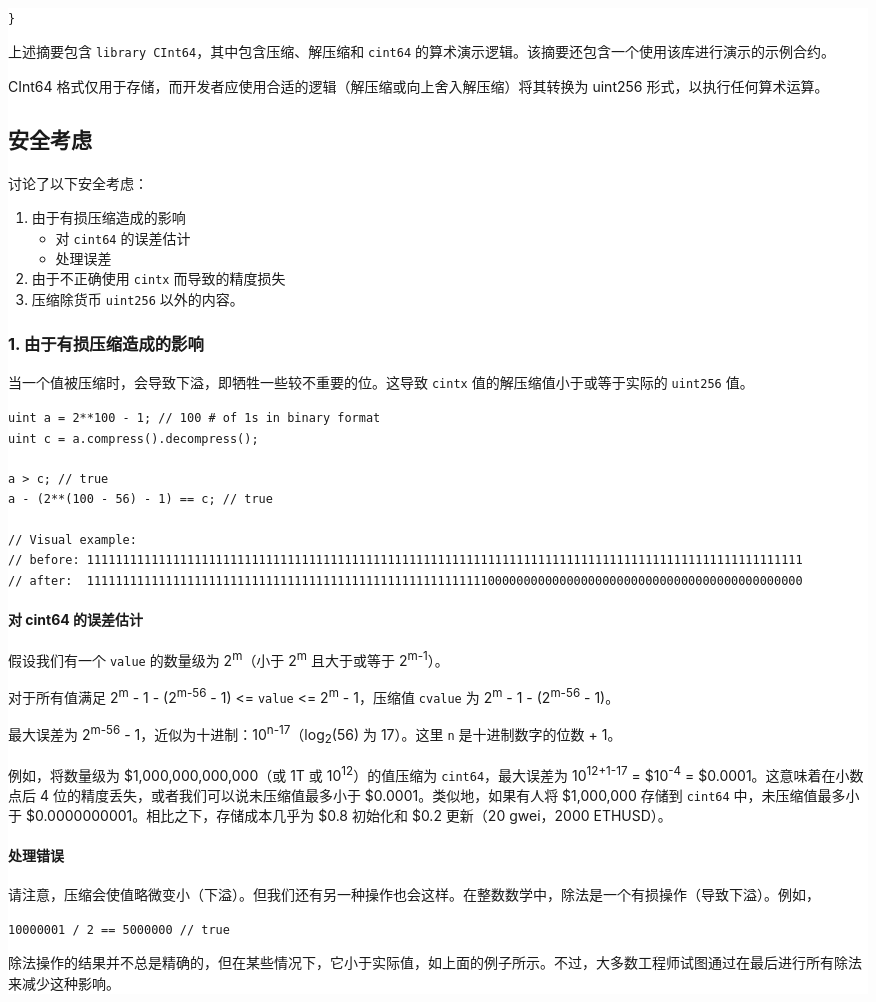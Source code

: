 ```soldity
}
```

上述摘要包含 `library CInt64`，其中包含压缩、解压缩和 `cint64` 的算术演示逻辑。该摘要还包含一个使用该库进行演示的示例合约。

CInt64 格式仅用于存储，而开发者应使用合适的逻辑（解压缩或向上舍入解压缩）将其转换为 uint256 形式，以执行任何算术运算。

## 安全考虑

讨论了以下安全考虑：

1. 由于有损压缩造成的影响
   - 对 `cint64` 的误差估计
   - 处理误差
2. 由于不正确使用 `cintx` 而导致的精度损失
3. 压缩除货币 `uint256` 以外的内容。

### 1. 由于有损压缩造成的影响

当一个值被压缩时，会导致下溢，即牺牲一些较不重要的位。这导致 `cintx` 值的解压缩值小于或等于实际的 `uint256` 值。

```solidity
uint a = 2**100 - 1; // 100 # of 1s in binary format
uint c = a.compress().decompress();

a > c; // true
a - (2**(100 - 56) - 1) == c; // true

// Visual example:
// before: 1111111111111111111111111111111111111111111111111111111111111111111111111111111111111111111111111111
// after:  1111111111111111111111111111111111111111111111111111111100000000000000000000000000000000000000000000
```

#### 对 cint64 的误差估计

假设我们有一个 `value` 的数量级为 2<sup>m</sup>（小于 2<sup>m</sup> 且大于或等于 2<sup>m-1</sup>）。

对于所有值满足 2<sup>m</sup> - 1 - (2<sup>m-56</sup> - 1) <= `value` <= 2<sup>m</sup> - 1，压缩值 `cvalue` 为 2<sup>m</sup> - 1 - (2<sup>m-56</sup> - 1)。

最大误差为 2<sup>m-56</sup> - 1，近似为十进制：10<sup>n-17</sup>（log<sub>2</sub>(56) 为 17）。这里 `n` 是十进制数字的位数 + 1。

例如，将数量级为 $1,000,000,000,000（或 1T 或 10<sup>12</sup>）的值压缩为 `cint64`，最大误差为 10<sup>12+1-17</sup> = $10<sup>-4</sup> = $0.0001。这意味着在小数点后 4 位的精度丢失，或者我们可以说未压缩值最多小于 $0.0001。类似地，如果有人将 $1,000,000 存储到 `cint64` 中，未压缩值最多小于 $0.0000000001。相比之下，存储成本几乎为 $0.8 初始化和 $0.2 更新（20 gwei，2000 ETHUSD）。
#### 处理错误

请注意，压缩会使值略微变小（下溢）。但我们还有另一种操作也会这样。在整数数学中，除法是一个有损操作（导致下溢）。例如，

```solidity
10000001 / 2 == 5000000 // true
```

除法操作的结果并不总是精确的，但在某些情况下，它小于实际值，如上面的例子所示。不过，大多数工程师试图通过在最后进行所有除法来减少这种影响。
